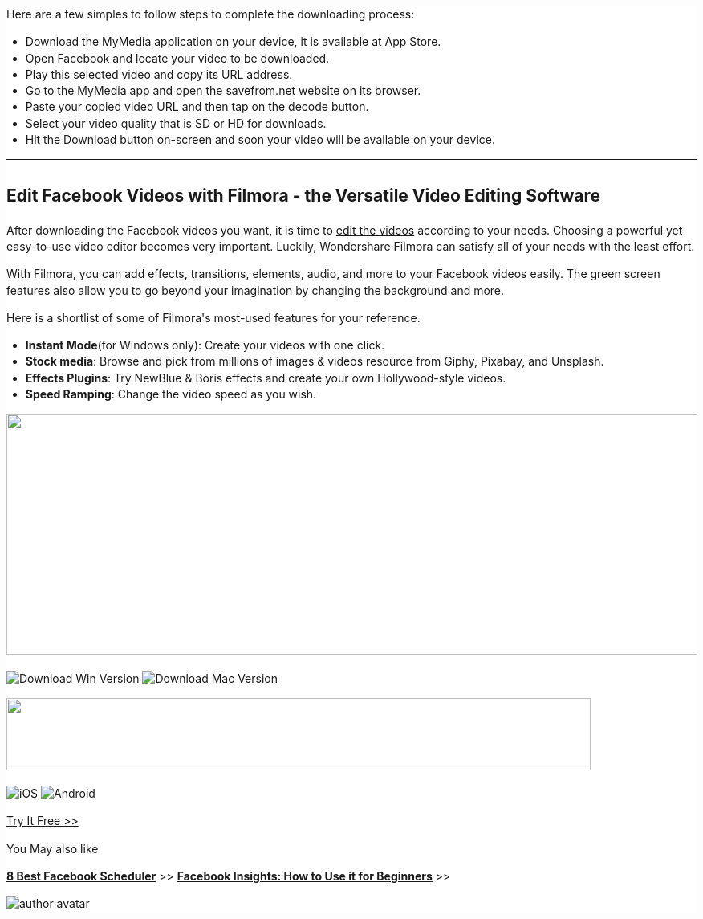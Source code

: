 Here are a few simples to follow steps to complete the downloading process:

* Download the MyMedia application on your device, it is available at App Store.
* Open Facebook and locate your video to be downloaded.
* Play this selected video and copy its URL address.
* Go to the MyMedia app and open the savefrom.net website on its browser.
* Paste your copied video URL and then tap on the decode button.
* Select your video quality that is SD or HD for downloads.
* Hit the Download button on-screen and soon your video will be available on your device.

---

## Edit Facebook Videos with Filmora - the Versatile Video Editing Software

After downloading the Facebook videos you want, it is time to [edit the videos](https://tools.techidaily.com/wondershare/filmora/download/) according to your needs. Choosing a powerful yet easy-to-use video editor becomes very important. Luckily, Wondershare Filmora can satisfy all of your needs with the least effort.

With Filmora, you can add effects, transitions, elements, audio, and more to your Facebook videos easily. The green screen features also allow you to go beyond your imagination by changing the background and more.

Here is a shortlist of some of Filmora's most-used features for your reference.

* **Instant Mode**(for Windows only): Create your videos with one click.
* **Stock media**: Browse and pick from millions of images & videos resource from Giphy, Pixabay, and Unsplash.
* **Effects Plugins**: Try NewBlue & Boris effects and create your own Hollywood-style videos.
* **Speed Ramping**: Change the video speed as you wish.


<a href="https://aofit.pxf.io/c/5597632/1399701/16396" target="_top" id="1399701"><img src="//a.impactradius-go.com/display-ad/16396-1399701" border="0" alt="" width="960" height="300"/></a><img height="0" width="0" src="https://imp.pxf.io/i/5597632/1399701/16396" style="position:absolute;visibility:hidden;" border="0" />

[![Download Win Version](https://images.wondershare.com/filmora/guide/download-btn-win.jpg) ](https://tools.techidaily.com/wondershare/filmora/download/) [![Download Mac Version](https://images.wondershare.com/filmora/guide/download-btn-mac.jpg) ](https://tools.techidaily.com/wondershare/filmora/download/)


<a href="https://zonlipartnershipprogram.pxf.io/c/5597632/1596691/17882" target="_top" id="1596691"><img src="//a.impactradius-go.com/display-ad/17882-1596691" border="0" alt="" width="728" height="90"/></a><img height="0" width="0" src="https://imp.pxf.io/i/5597632/1596691/17882" style="position:absolute;visibility:hidden;" border="0" />

[![iOS](https://images.wondershare.com/assets/images-common/badges-apple.svg)](https://app.adjust.com/w06dr6m%5F19za1f6) [![Android](https://images.wondershare.com/assets/images-common/badges-google.svg) ](https://app.adjust.com/w06dr6m%5F19za1f6)

[Try It Free >>](https://tools.techidaily.com/wondershare/filmora/download/)

You May also like

[**8 Best Facebook Scheduler**](https://tools.techidaily.com/wondershare/filmora/download/) \>>
[**Facebook Insights: How to Use it for Beginners**](https://tools.techidaily.com/wondershare/filmora/download/) \>>

![author avatar](https://images.wondershare.com/filmora/article-images/shannon-cox.jpg)
